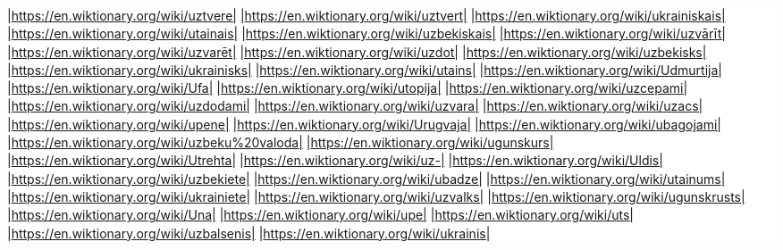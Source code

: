 |https://en.wiktionary.org/wiki/uztvere|
|https://en.wiktionary.org/wiki/uztvert|
|https://en.wiktionary.org/wiki/ukrainiskais|
|https://en.wiktionary.org/wiki/utainais|
|https://en.wiktionary.org/wiki/uzbekiskais|
|https://en.wiktionary.org/wiki/uzvārīt|
|https://en.wiktionary.org/wiki/uzvarēt|
|https://en.wiktionary.org/wiki/uzdot|
|https://en.wiktionary.org/wiki/uzbekisks|
|https://en.wiktionary.org/wiki/ukrainisks|
|https://en.wiktionary.org/wiki/utains|
|https://en.wiktionary.org/wiki/Udmurtija|
|https://en.wiktionary.org/wiki/Ufa|
|https://en.wiktionary.org/wiki/utopija|
|https://en.wiktionary.org/wiki/uzcepami|
|https://en.wiktionary.org/wiki/uzdodami|
|https://en.wiktionary.org/wiki/uzvara|
|https://en.wiktionary.org/wiki/uzacs|
|https://en.wiktionary.org/wiki/upene|
|https://en.wiktionary.org/wiki/Urugvaja|
|https://en.wiktionary.org/wiki/ubagojami|
|https://en.wiktionary.org/wiki/uzbeku%20valoda|
|https://en.wiktionary.org/wiki/ugunskurs|
|https://en.wiktionary.org/wiki/Utrehta|
|https://en.wiktionary.org/wiki/uz-|
|https://en.wiktionary.org/wiki/Uldis|
|https://en.wiktionary.org/wiki/uzbekiete|
|https://en.wiktionary.org/wiki/ubadze|
|https://en.wiktionary.org/wiki/utainums|
|https://en.wiktionary.org/wiki/ukrainiete|
|https://en.wiktionary.org/wiki/uzvalks|
|https://en.wiktionary.org/wiki/ugunskrusts|
|https://en.wiktionary.org/wiki/Una|
|https://en.wiktionary.org/wiki/upe|
|https://en.wiktionary.org/wiki/uts|
|https://en.wiktionary.org/wiki/uzbalsenis|
|https://en.wiktionary.org/wiki/ukrainis|